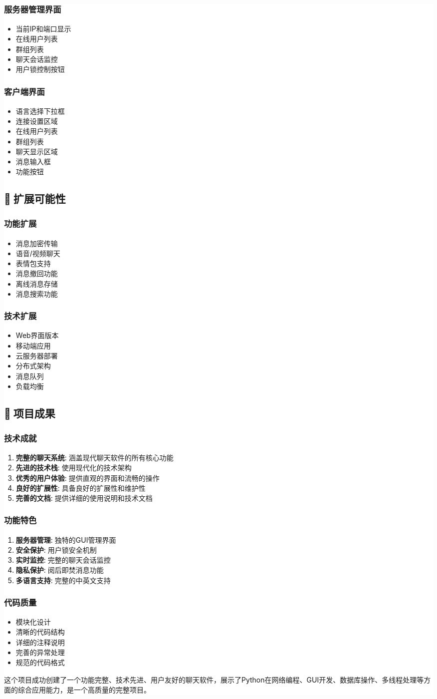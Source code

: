 ### 服务器管理界面
- 当前IP和端口显示
- 在线用户列表
- 群组列表
- 聊天会话监控
- 用户锁控制按钮

### 客户端界面
- 语言选择下拉框
- 连接设置区域
- 在线用户列表
- 群组列表
- 聊天显示区域
- 消息输入框
- 功能按钮

## 🔮 扩展可能性

### 功能扩展
- 消息加密传输
- 语音/视频聊天
- 表情包支持
- 消息撤回功能
- 离线消息存储
- 消息搜索功能

### 技术扩展
- Web界面版本
- 移动端应用
- 云服务器部署
- 分布式架构
- 消息队列
- 负载均衡

## 🎉 项目成果

### 技术成就
1. **完整的聊天系统**: 涵盖现代聊天软件的所有核心功能
2. **先进的技术栈**: 使用现代化的技术架构
3. **优秀的用户体验**: 提供直观的界面和流畅的操作
4. **良好的扩展性**: 具备良好的扩展性和维护性
5. **完善的文档**: 提供详细的使用说明和技术文档

### 功能特色
1. **服务器管理**: 独特的GUI管理界面
2. **安全保护**: 用户锁安全机制
3. **实时监控**: 完整的聊天会话监控
4. **隐私保护**: 阅后即焚消息功能
5. **多语言支持**: 完整的中英文支持

### 代码质量
- 模块化设计
- 清晰的代码结构
- 详细的注释说明
- 完善的异常处理
- 规范的代码格式

这个项目成功创建了一个功能完整、技术先进、用户友好的聊天软件，展示了Python在网络编程、GUI开发、数据库操作、多线程处理等方面的综合应用能力，是一个高质量的完整项目。 